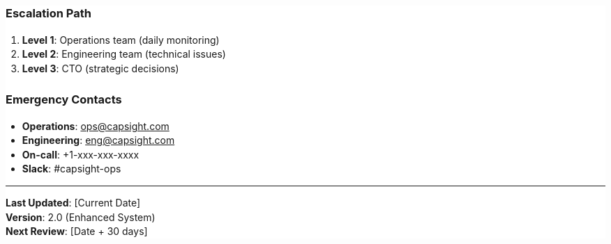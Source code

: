 ### Escalation Path
1. **Level 1**: Operations team (daily monitoring)
2. **Level 2**: Engineering team (technical issues)
3. **Level 3**: CTO (strategic decisions)

### Emergency Contacts
- **Operations**: ops@capsight.com
- **Engineering**: eng@capsight.com  
- **On-call**: +1-xxx-xxx-xxxx
- **Slack**: #capsight-ops

---

**Last Updated**: [Current Date]  
**Version**: 2.0 (Enhanced System)  
**Next Review**: [Date + 30 days]
